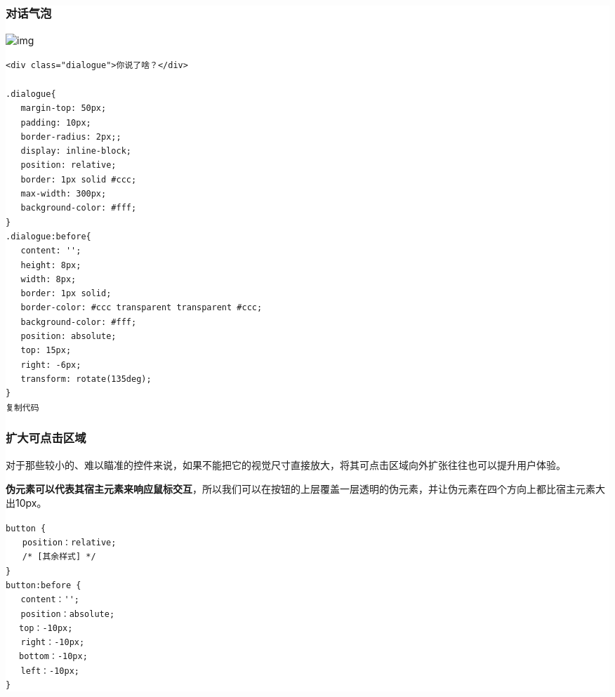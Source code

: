 ### 对话气泡

![img](https://p1-juejin.byteimg.com/tos-cn-i-k3u1fbpfcp/9010925cdb5a40829aa31e0ee0c76031~tplv-k3u1fbpfcp-watermark.awebp)

```
<div class="dialogue">你说了啥？</div>

.dialogue{
   margin-top: 50px;
   padding: 10px;
   border-radius: 2px;;
   display: inline-block;
   position: relative;
   border: 1px solid #ccc;
   max-width: 300px;
   background-color: #fff;
}
.dialogue:before{
   content: '';
   height: 8px;
   width: 8px;
   border: 1px solid;
   border-color: #ccc transparent transparent #ccc;
   background-color: #fff;
   position: absolute;
   top: 15px;
   right: -6px;
   transform: rotate(135deg);
}
复制代码
```

### 扩大可点击区域

对于那些较小的、难以瞄准的控件来说，如果不能把它的视觉尺寸直接放大，将其可点击区域向外扩张往往也可以提升用户体验。

**伪元素可以代表其宿主元素来响应鼠标交互**，所以我们可以在按钮的上层覆盖一层透明的伪元素，并让伪元素在四个方向上都比宿主元素大出10px。

```
button {
　　position：relative;
　　/* [其余样式] */
}
button:before {
   content：'';
   position：absolute;
　 top：-10px; 
   right：-10px;
　 bottom：-10px; 
   left：-10px;
}
```
